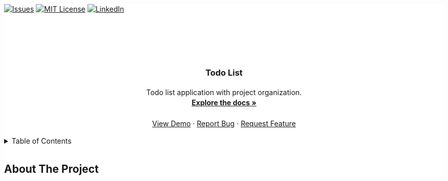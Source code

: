 <div id="top"></div>






[![Issues][issues-shield]][issues-url]
[![MIT License][license-shield]][license-url]
[![LinkedIn][linkedin-shield]][linkedin-url]


<br />
<div align="center">
  <a href="https://github.com/alexgeis/todo-list">
    <img src="./src/assets/checkbox-marked-circle.png" alt="Logo" width="40" height="40">
  </a>

<h3 align="center">Todo List</h3>

  <p align="center">
    Todo list application with project organization.
    <br />
    <a href="https://github.com/alexgeis/todo-list"><strong>Explore the docs »</strong></a>
    <br />
    <br />
    <a class="deployed_link" href="https://alexgeis.github.io/todo-list/">View Demo</a>
    ·
    <a href="https://github.com/alexgeis/todo-list/issues">Report Bug</a>
    ·
    <a href="https://github.com/alexgeis/todo-list/issues">Request Feature</a>
  </p>
</div>


<details><summary>Table of Contents</summary></details>



## About The Project


<a class="deployed_link" href="https://alexgeis.github.io/todo-list/">
<p align="center">

[issues-shield]: https://img.shields.io/github/issues/alexgeis/todo-list.svg?style=for-the-badge
[issues-url]: https://github.com/alexgeis/todo-list/issues
[license-shield]: https://img.shields.io/github/license/alexgeis/todo-list.svg?style=for-the-badge
[license-url]: https://github.com/alexgeis/todo-list/blob/master/LICENSE.txt
[linkedin-shield]: https://img.shields.io/badge/-LinkedIn-black.svg?style=for-the-badge&logo=linkedin&colorB=555
[linkedin-url]: https://linkedin.com/in/alexngeis
[product-screenshot]: images/screenshot.png